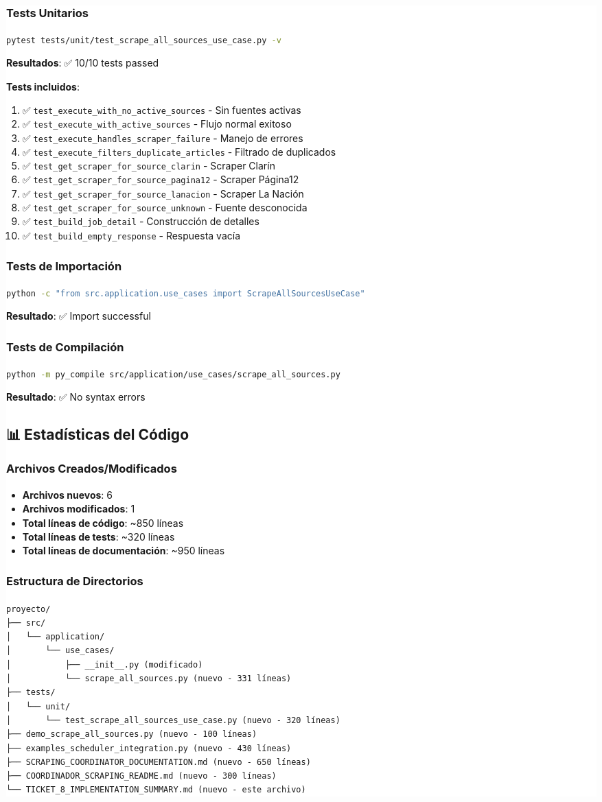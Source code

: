 ### Tests Unitarios

```bash
pytest tests/unit/test_scrape_all_sources_use_case.py -v
```

**Resultados**: ✅ 10/10 tests passed

**Tests incluidos**:
1. ✅ `test_execute_with_no_active_sources` - Sin fuentes activas
2. ✅ `test_execute_with_active_sources` - Flujo normal exitoso
3. ✅ `test_execute_handles_scraper_failure` - Manejo de errores
4. ✅ `test_execute_filters_duplicate_articles` - Filtrado de duplicados
5. ✅ `test_get_scraper_for_source_clarin` - Scraper Clarín
6. ✅ `test_get_scraper_for_source_pagina12` - Scraper Página12
7. ✅ `test_get_scraper_for_source_lanacion` - Scraper La Nación
8. ✅ `test_get_scraper_for_source_unknown` - Fuente desconocida
9. ✅ `test_build_job_detail` - Construcción de detalles
10. ✅ `test_build_empty_response` - Respuesta vacía

### Tests de Importación

```bash
python -c "from src.application.use_cases import ScrapeAllSourcesUseCase"
```

**Resultado**: ✅ Import successful

### Tests de Compilación

```bash
python -m py_compile src/application/use_cases/scrape_all_sources.py
```

**Resultado**: ✅ No syntax errors

## 📊 Estadísticas del Código

### Archivos Creados/Modificados

- **Archivos nuevos**: 6
- **Archivos modificados**: 1
- **Total líneas de código**: ~850 líneas
- **Total líneas de tests**: ~320 líneas
- **Total líneas de documentación**: ~950 líneas

### Estructura de Directorios

```
proyecto/
├── src/
│   └── application/
│       └── use_cases/
│           ├── __init__.py (modificado)
│           └── scrape_all_sources.py (nuevo - 331 líneas)
├── tests/
│   └── unit/
│       └── test_scrape_all_sources_use_case.py (nuevo - 320 líneas)
├── demo_scrape_all_sources.py (nuevo - 100 líneas)
├── examples_scheduler_integration.py (nuevo - 430 líneas)
├── SCRAPING_COORDINATOR_DOCUMENTATION.md (nuevo - 650 líneas)
├── COORDINADOR_SCRAPING_README.md (nuevo - 300 líneas)
└── TICKET_8_IMPLEMENTATION_SUMMARY.md (nuevo - este archivo)
```
